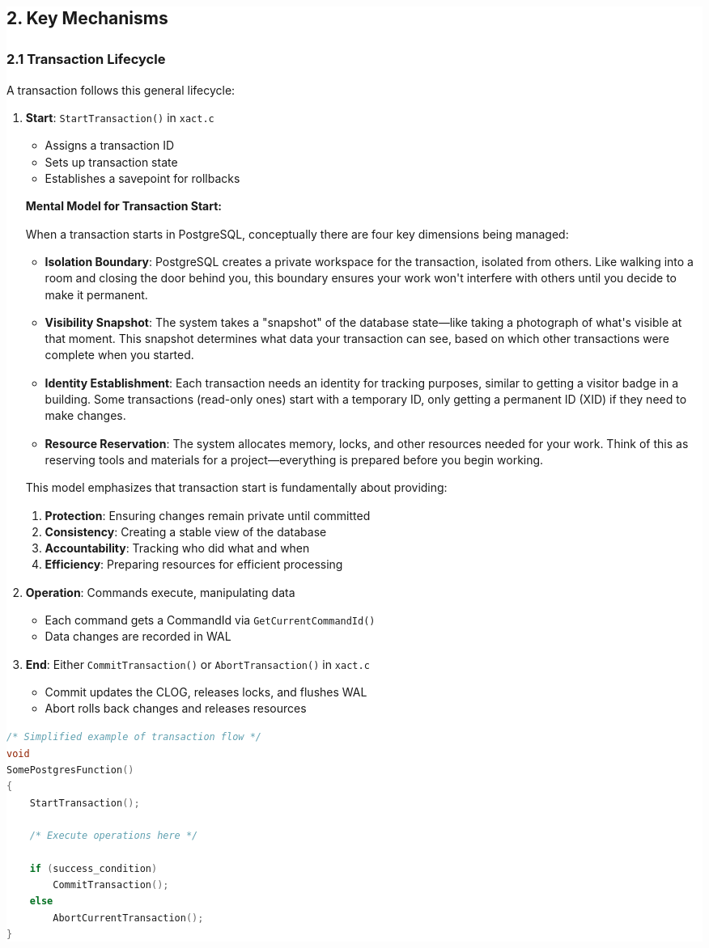 ## 2. Key Mechanisms

### 2.1 Transaction Lifecycle

A transaction follows this general lifecycle:

1. **Start**: `StartTransaction()` in `xact.c`
   - Assigns a transaction ID
   - Sets up transaction state
   - Establishes a savepoint for rollbacks

   **Mental Model for Transaction Start:**
   
   When a transaction starts in PostgreSQL, conceptually there are four key dimensions being managed:
   
   - **Isolation Boundary**: PostgreSQL creates a private workspace for the transaction, isolated from others. Like walking into a room and closing the door behind you, this boundary ensures your work won't interfere with others until you decide to make it permanent.
   
   - **Visibility Snapshot**: The system takes a "snapshot" of the database state—like taking a photograph of what's visible at that moment. This snapshot determines what data your transaction can see, based on which other transactions were complete when you started.
   
   - **Identity Establishment**: Each transaction needs an identity for tracking purposes, similar to getting a visitor badge in a building. Some transactions (read-only ones) start with a temporary ID, only getting a permanent ID (XID) if they need to make changes.
   
   - **Resource Reservation**: The system allocates memory, locks, and other resources needed for your work. Think of this as reserving tools and materials for a project—everything is prepared before you begin working.
   
   This model emphasizes that transaction start is fundamentally about providing:
   1. **Protection**: Ensuring changes remain private until committed
   2. **Consistency**: Creating a stable view of the database
   3. **Accountability**: Tracking who did what and when
   4. **Efficiency**: Preparing resources for efficient processing

2. **Operation**: Commands execute, manipulating data
   - Each command gets a CommandId via `GetCurrentCommandId()`
   - Data changes are recorded in WAL

3. **End**: Either `CommitTransaction()` or `AbortTransaction()` in `xact.c`
   - Commit updates the CLOG, releases locks, and flushes WAL
   - Abort rolls back changes and releases resources

```c
/* Simplified example of transaction flow */
void
SomePostgresFunction()
{
    StartTransaction();
    
    /* Execute operations here */
    
    if (success_condition)
        CommitTransaction();
    else
        AbortCurrentTransaction();
}
```
